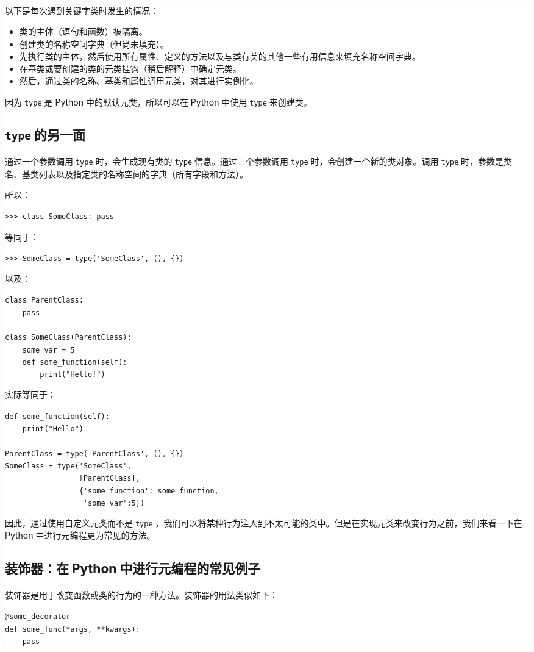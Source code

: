 以下是每次遇到关键字类时发生的情况：

*   类的主体（语句和函数）被隔离。
*   创建类的名称空间字典（但尚未填充）。
*   先执行类的主体，然后使用所有属性、定义的方法以及与类有关的其他一些有用信息来填充名称空间字典。
*   在基类或要创建的类的元类挂钩（稍后解释）中确定元类。
*   然后，通过类的名称、基类和属性调用元类，对其进行实例化。

因为 `type` 是 Python 中的默认元类，所以可以在 Python 中使用 `type` 来创建类。

## `type` 的另一面

通过一个参数调用 `type` 时，会生成现有类的 `type` 信息。通过三个参数调用 `type` 时，会创建一个新的类对象。调用 `type` 时，参数是类名、基类列表以及指定类的名称空间的字典（所有字段和方法）。

所以：

`>>> class SomeClass: pass`

等同于：

`>>> SomeClass = type('SomeClass', (), {})`

以及：

```
class ParentClass:
    pass

class SomeClass(ParentClass):
    some_var = 5
    def some_function(self):
        print("Hello!") 
```

实际等同于：

```
def some_function(self):
    print("Hello")

ParentClass = type('ParentClass', (), {})
SomeClass = type('SomeClass',
                 [ParentClass],
                 {'some_function': some_function,
                  'some_var':5}) 
```

因此，通过使用自定义元类而不是 `type` ，我们可以将某种行为注入到不太可能的类中。但是在实现元类来改变行为之前，我们来看一下在 Python 中进行元编程更为常见的方法。

## 装饰器：在 Python 中进行元编程的常见例子

装饰器是用于改变函数或类的行为的一种方法。装饰器的用法类似如下：

```
@some_decorator
def some_func(*args, **kwargs):
    pass 
```
